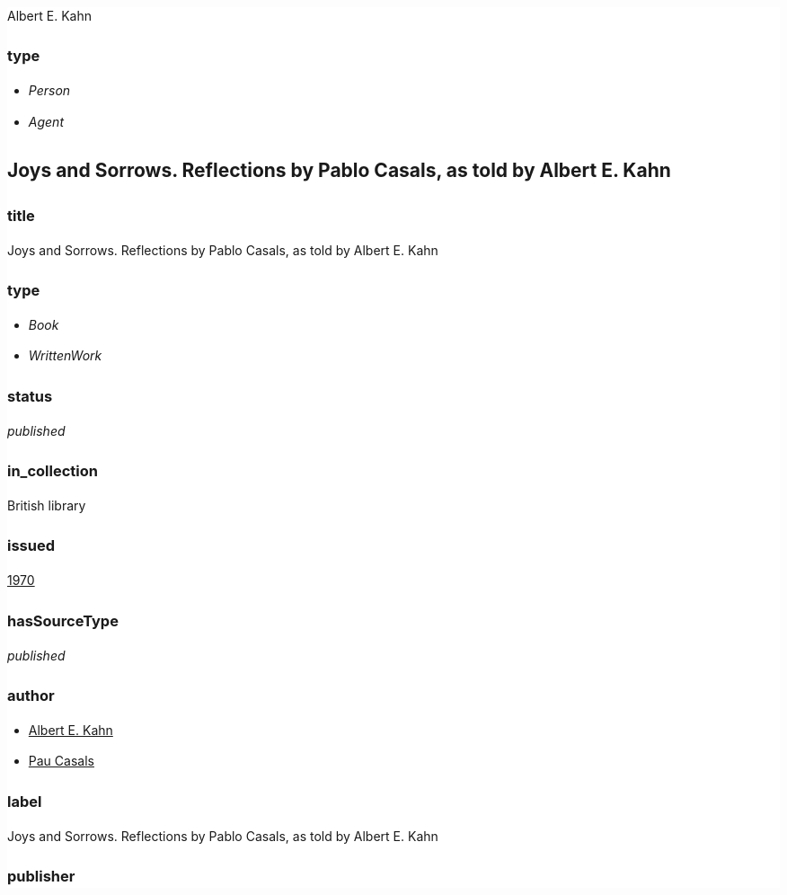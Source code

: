 
Albert E. Kahn

### type

 - *Person*

 - *Agent*

## Joys and Sorrows. Reflections by Pablo Casals, as told by Albert E. Kahn

### title


Joys and Sorrows. Reflections by Pablo Casals, as told by Albert E. Kahn

### type

 - *Book*

 - *WrittenWork*

### status


*published*

### in_collection


British library

### issued


[1970](#1970)

### hasSourceType


*published*

### author

 - [Albert E. Kahn](#Albert-E.-Kahn)

 - [Pau Casals](#Pau-Casals)

### label


Joys and Sorrows. Reflections by Pablo Casals, as told by Albert E. Kahn

### publisher

